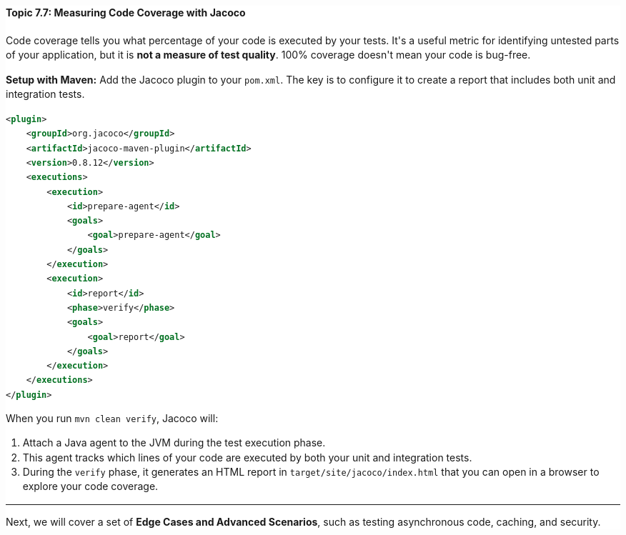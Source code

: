 
#### **Topic 7.7: Measuring Code Coverage with Jacoco**

Code coverage tells you what percentage of your code is executed by your tests. It's a useful metric for identifying untested parts of your application, but it is **not a measure of test quality**. 100% coverage doesn't mean your code is bug-free.

**Setup with Maven:**
Add the Jacoco plugin to your `pom.xml`. The key is to configure it to create a report that includes both unit and integration tests.

```xml
<plugin>
    <groupId>org.jacoco</groupId>
    <artifactId>jacoco-maven-plugin</artifactId>
    <version>0.8.12</version>
    <executions>
        <execution>
            <id>prepare-agent</id>
            <goals>
                <goal>prepare-agent</goal>
            </goals>
        </execution>
        <execution>
            <id>report</id>
            <phase>verify</phase>
            <goals>
                <goal>report</goal>
            </goals>
        </execution>
    </executions>
</plugin>
```

When you run `mvn clean verify`, Jacoco will:
1.  Attach a Java agent to the JVM during the test execution phase.
2.  This agent tracks which lines of your code are executed by both your unit and integration tests.
3.  During the `verify` phase, it generates an HTML report in `target/site/jacoco/index.html` that you can open in a browser to explore your code coverage.

***

Next, we will cover a set of **Edge Cases and Advanced Scenarios**, such as testing asynchronous code, caching, and security.